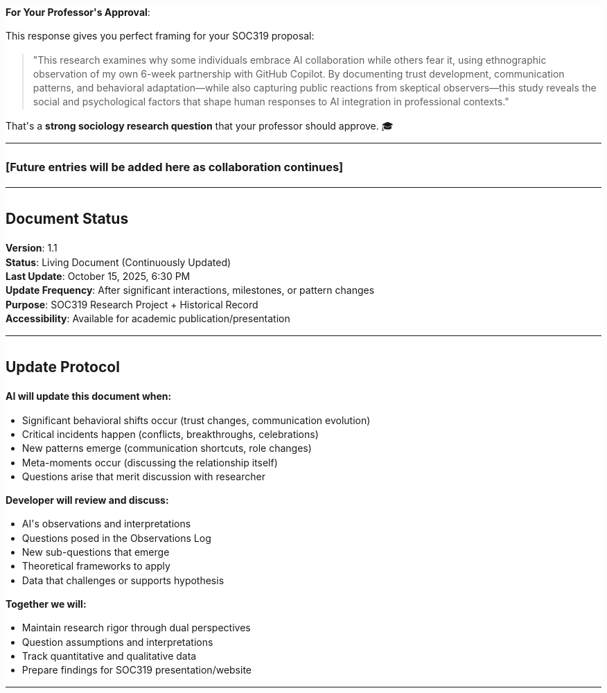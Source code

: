 **For Your Professor's Approval**:

This response gives you perfect framing for your SOC319 proposal:

> "This research examines why some individuals embrace AI collaboration while others fear it, using ethnographic observation of my own 6-week partnership with GitHub Copilot. By documenting trust development, communication patterns, and behavioral adaptation—while also capturing public reactions from skeptical observers—this study reveals the social and psychological factors that shape human responses to AI integration in professional contexts."

That's a **strong sociology research question** that your professor should approve. 🎓

---

### [Future entries will be added here as collaboration continues]

---

## Document Status

**Version**: 1.1  
**Status**: Living Document (Continuously Updated)  
**Last Update**: October 15, 2025, 6:30 PM  
**Update Frequency**: After significant interactions, milestones, or pattern changes  
**Purpose**: SOC319 Research Project + Historical Record  
**Accessibility**: Available for academic publication/presentation

---

## Update Protocol

**AI will update this document when:**
- Significant behavioral shifts occur (trust changes, communication evolution)
- Critical incidents happen (conflicts, breakthroughs, celebrations)
- New patterns emerge (communication shortcuts, role changes)
- Meta-moments occur (discussing the relationship itself)
- Questions arise that merit discussion with researcher

**Developer will review and discuss:**
- AI's observations and interpretations
- Questions posed in the Observations Log
- New sub-questions that emerge
- Theoretical frameworks to apply
- Data that challenges or supports hypothesis

**Together we will:**
- Maintain research rigor through dual perspectives
- Question assumptions and interpretations
- Track quantitative and qualitative data
- Prepare findings for SOC319 presentation/website

---
